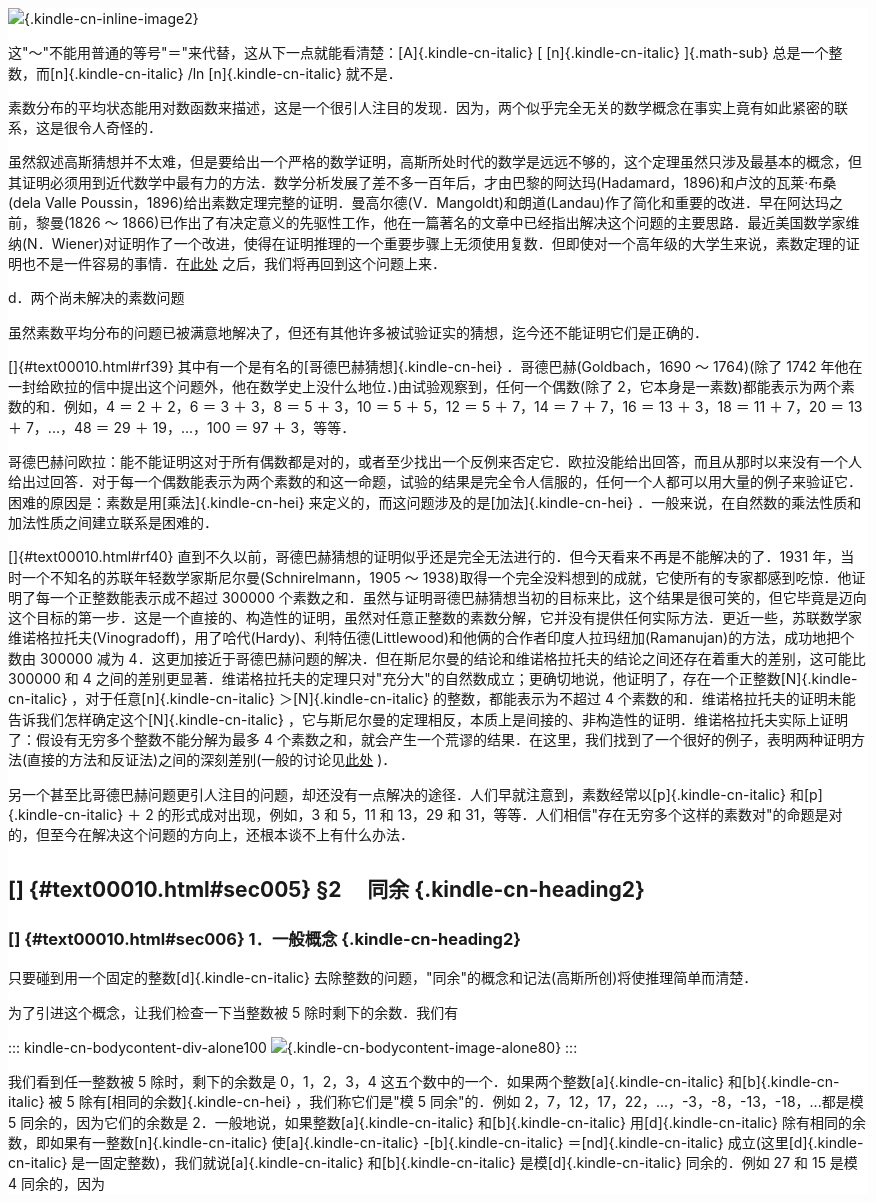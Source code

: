 ![](./Image00112.jpg){.kindle-cn-inline-image2}

这"～"不能用普通的等号"＝"来代替，这从下一点就能看清楚：[A]{.kindle-cn-italic} [ [n]{.kindle-cn-italic} ]{.math-sub} 总是一个整数，而[n]{.kindle-cn-italic} /ln [n]{.kindle-cn-italic} 就不是．

素数分布的平均状态能用对数函数来描述，这是一个很引人注目的发现．因为，两个似乎完全无关的数学概念在事实上竟有如此紧密的联系，这是很令人奇怪的．

虽然叙述高斯猜想并不太难，但是要给出一个严格的数学证明，高斯所处时代的数学是远远不够的，这个定理虽然只涉及最基本的概念，但其证明必须用到近代数学中最有力的方法．数学分析发展了差不多一百年后，才由巴黎的阿达玛(Hadamard，1896)和卢汶的瓦莱·布桑(dela Valle Poussin，1896)给出素数定理完整的证明．曼高尔德(V．Mangoldt)和朗道(Landau)作了简化和重要的改进．早在阿达玛之前，黎曼(1826 ～ 1866)已作出了有决定意义的先驱性工作，他在一篇著名的文章中已经指出解决这个问题的主要思路．最近美国数学家维纳(N．Wiener)对证明作了一个改进，使得在证明推理的一个重要步骤上无须使用复数．但即使对一个高年级的大学生来说，素数定理的证明也不是一件容易的事情．在[此处](#text00022.html#rf503) 之后，我们将再回到这个问题上来．

d．两个尚未解决的素数问题

虽然素数平均分布的问题已被满意地解决了，但还有其他许多被试验证实的猜想，迄今还不能证明它们是正确的．

[]{#text00010.html#rf39} 其中有一个是有名的[哥德巴赫猜想]{.kindle-cn-hei} ．哥德巴赫(Goldbach，1690 ～ 1764)(除了 1742 年他在一封给欧拉的信中提出这个问题外，他在数学史上没什么地位．)由试验观察到，任何一个偶数(除了 2，它本身是一素数)都能表示为两个素数的和．例如，4 ＝ 2 ＋ 2，6 ＝ 3 ＋ 3，8 ＝ 5 ＋ 3，10 ＝ 5 ＋ 5，12 ＝ 5 ＋ 7，14 ＝ 7 ＋ 7，16 ＝ 13 ＋ 3，18 ＝ 11 ＋ 7，20 ＝ 13 ＋ 7，...，48 ＝ 29 ＋ 19，...，100 ＝ 97 ＋ 3，等等．

哥德巴赫问欧拉：能不能证明这对于所有偶数都是对的，或者至少找出一个反例来否定它．欧拉没能给出回答，而且从那时以来没有一个人给出过回答．对于每一个偶数能表示为两个素数的和这一命题，试验的结果是完全令人信服的，任何一个人都可以用大量的例子来验证它．困难的原因是：素数是用[乘法]{.kindle-cn-hei} 来定义的，而这问题涉及的是[加法]{.kindle-cn-hei} ．一般来说，在自然数的乘法性质和加法性质之间建立联系是困难的．

[]{#text00010.html#rf40} 直到不久以前，哥德巴赫猜想的证明似乎还是完全无法进行的．但今天看来不再是不能解决的了．1931 年，当时一个不知名的苏联年轻数学家斯尼尔曼(Schnirelmann，1905 ～ 1938)取得一个完全没料想到的成就，它使所有的专家都感到吃惊．他证明了每一个正整数能表示成不超过 300000 个素数之和．虽然与证明哥德巴赫猜想当初的目标来比，这个结果是很可笑的，但它毕竟是迈向这个目标的第一步．这是一个直接的、构造性的证明，虽然对任意正整数的素数分解，它并没有提供任何实际方法．更近一些，苏联数学家维诺格拉托夫(Vinogradoff)，用了哈代(Hardy)、利特伍德(Littlewood)和他俩的合作者印度人拉玛纽加(Ramanujan)的方法，成功地把个数由 300000 减为 4．这更加接近于哥德巴赫问题的解决．但在斯尼尔曼的结论和维诺格拉托夫的结论之间还存在着重大的差别，这可能比 300000 和 4 之间的差别更显著．维诺格拉托夫的定理只对"充分大"的自然数成立；更确切地说，他证明了，存在一个正整数[N]{.kindle-cn-italic} ，对于任意[n]{.kindle-cn-italic} ＞[N]{.kindle-cn-italic} 的整数，都能表示为不超过 4 个素数的和．维诺格拉托夫的证明未能告诉我们怎样确定这个[N]{.kindle-cn-italic} ，它与斯尼尔曼的定理相反，本质上是间接的、非构造性的证明．维诺格拉托夫实际上证明了：假设有无穷多个整数不能分解为最多 4 个素数之和，就会产生一个荒谬的结果．在这里，我们找到了一个很好的例子，表明两种证明方法(直接的方法和反证法)之间的深刻差别(一般的讨论见[此处](#text00011.html#rf100) )．

另一个甚至比哥德巴赫问题更引人注目的问题，却还没有一点解决的途径．人们早就注意到，素数经常以[p]{.kindle-cn-italic} 和[p]{.kindle-cn-italic} ＋ 2 的形式成对出现，例如，3 和 5，11 和 13，29 和 31，等等．人们相信"存在无穷多个这样的素数对"的命题是对的，但至今在解决这个问题的方向上，还根本谈不上有什么办法．

## [] {#text00010.html#sec005} §2 　同余 {.kindle-cn-heading2}

### [] {#text00010.html#sec006} 1．一般概念 {.kindle-cn-heading2}

只要碰到用一个固定的整数[d]{.kindle-cn-italic} 去除整数的问题，"同余"的概念和记法(高斯所创)将使推理简单而清楚．

为了引进这个概念，让我们检查一下当整数被 5 除时剩下的余数．我们有

::: kindle-cn-bodycontent-div-alone100
![](./Image00113.jpg){.kindle-cn-bodycontent-image-alone80}
:::

我们看到任一整数被 5 除时，剩下的余数是 0，1，2，3，4 这五个数中的一个．如果两个整数[a]{.kindle-cn-italic} 和[b]{.kindle-cn-italic} 被 5 除有[相同的余数]{.kindle-cn-hei} ，我们称它们是"模 5 同余"的．例如 2，7，12，17，22，...，-3，-8，-13，-18，...都是模 5 同余的，因为它们的余数是 2．一般地说，如果整数[a]{.kindle-cn-italic} 和[b]{.kindle-cn-italic} 用[d]{.kindle-cn-italic} 除有相同的余数，即如果有一整数[n]{.kindle-cn-italic} 使[a]{.kindle-cn-italic} -[b]{.kindle-cn-italic} ＝[nd]{.kindle-cn-italic} 成立(这里[d]{.kindle-cn-italic} 是一固定整数)，我们就说[a]{.kindle-cn-italic} 和[b]{.kindle-cn-italic} 是模[d]{.kindle-cn-italic} 同余的．例如 27 和 15 是模 4 同余的，因为
